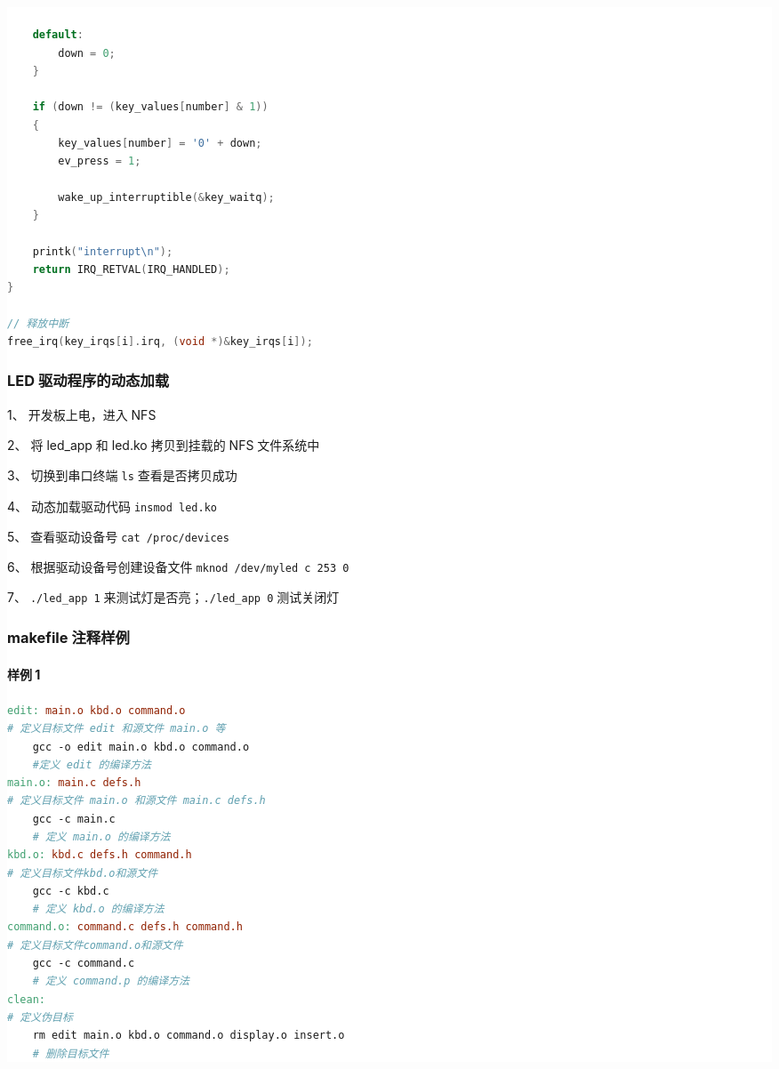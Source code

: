 ```c

    default:
        down = 0;
    }

    if (down != (key_values[number] & 1))
    {
        key_values[number] = '0' + down;
        ev_press = 1;

        wake_up_interruptible(&key_waitq);
    }

    printk("interrupt\n");
    return IRQ_RETVAL(IRQ_HANDLED);
}

// 释放中断
free_irq(key_irqs[i].irq, (void *)&key_irqs[i]);

```

### LED 驱动程序的动态加载

1、 开发板上电，进入 NFS

2、 将 led_app 和 led.ko 拷贝到挂载的 NFS 文件系统中

3、 切换到串口终端 `ls` 查看是否拷贝成功

4、 动态加载驱动代码 `insmod led.ko`

5、 查看驱动设备号 `cat /proc/devices`

6、 根据驱动设备号创建设备文件 `mknod /dev/myled c 253 0`

7、 `./led_app 1` 来测试灯是否亮；`./led_app 0` 测试关闭灯

### makefile 注释样例

#### 样例 1

```makefile
edit: main.o kbd.o command.o
# 定义目标文件 edit 和源文件 main.o 等
    gcc -o edit main.o kbd.o command.o
    #定义 edit 的编译方法
main.o: main.c defs.h
# 定义目标文件 main.o 和源文件 main.c defs.h
    gcc -c main.c
    # 定义 main.o 的编译方法
kbd.o: kbd.c defs.h command.h
# 定义目标文件kbd.o和源文件
    gcc -c kbd.c
    # 定义 kbd.o 的编译方法
command.o: command.c defs.h command.h
# 定义目标文件command.o和源文件
    gcc -c command.c
    # 定义 command.p 的编译方法
clean:
# 定义伪目标
    rm edit main.o kbd.o command.o display.o insert.o
    # 删除目标文件
```
